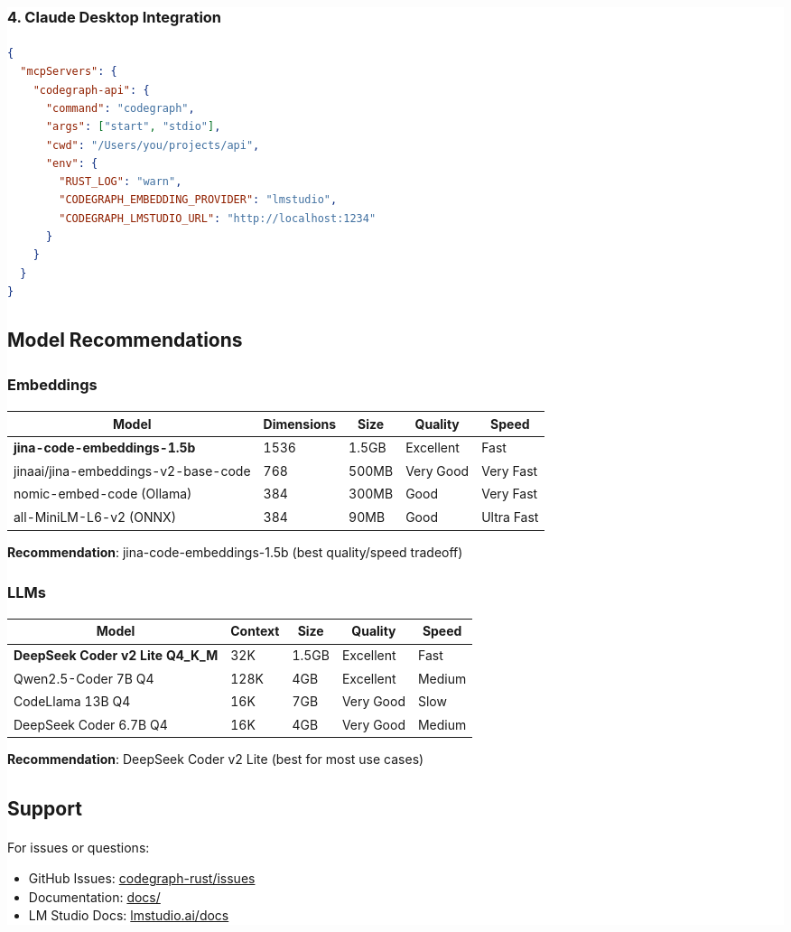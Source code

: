 ### 4. Claude Desktop Integration
```json
{
  "mcpServers": {
    "codegraph-api": {
      "command": "codegraph",
      "args": ["start", "stdio"],
      "cwd": "/Users/you/projects/api",
      "env": {
        "RUST_LOG": "warn",
        "CODEGRAPH_EMBEDDING_PROVIDER": "lmstudio",
        "CODEGRAPH_LMSTUDIO_URL": "http://localhost:1234"
      }
    }
  }
}
```

## Model Recommendations

### Embeddings

| Model | Dimensions | Size | Quality | Speed |
|-------|-----------|------|---------|-------|
| **jina-code-embeddings-1.5b** | 1536 | 1.5GB | Excellent | Fast |
| jinaai/jina-embeddings-v2-base-code | 768 | 500MB | Very Good | Very Fast |
| nomic-embed-code (Ollama) | 384 | 300MB | Good | Very Fast |
| all-MiniLM-L6-v2 (ONNX) | 384 | 90MB | Good | Ultra Fast |

**Recommendation**: jina-code-embeddings-1.5b (best quality/speed tradeoff)

### LLMs

| Model | Context | Size | Quality | Speed |
|-------|---------|------|---------|-------|
| **DeepSeek Coder v2 Lite Q4_K_M** | 32K | 1.5GB | Excellent | Fast |
| Qwen2.5-Coder 7B Q4 | 128K | 4GB | Excellent | Medium |
| CodeLlama 13B Q4 | 16K | 7GB | Very Good | Slow |
| DeepSeek Coder 6.7B Q4 | 16K | 4GB | Very Good | Medium |

**Recommendation**: DeepSeek Coder v2 Lite (best for most use cases)

## Support

For issues or questions:
- GitHub Issues: [codegraph-rust/issues](https://github.com/Jakedismo/codegraph-rust/issues)
- Documentation: [docs/](../docs/)
- LM Studio Docs: [lmstudio.ai/docs](https://lmstudio.ai/docs)
